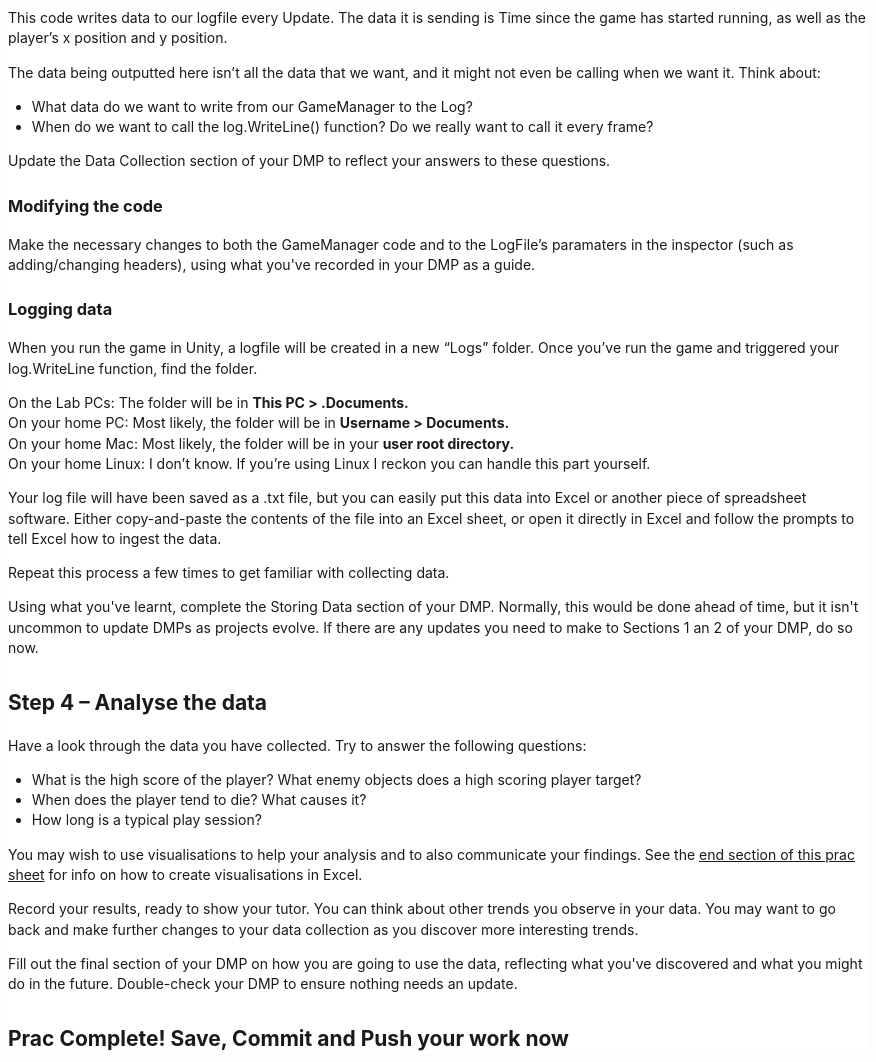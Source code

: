 This code writes data to our logfile every Update. The data it is sending is Time since the game has started running, as well as the player’s x position and y position.

The data being outputted here isn’t all the data that we want, and it might not even be calling when we want it. Think about:
* What data do we want to write from our GameManager to the Log?
* When do we want to call the log.WriteLine() function? Do we really want to call it every frame?

Update the Data Collection section of your DMP to reflect your answers to these questions.

### Modifying the code
Make the necessary changes to both the GameManager code and to the LogFile’s paramaters in the inspector (such as adding/changing headers), using what you've recorded in your DMP as a guide.

### Logging data
When you run the game in Unity, a logfile will be created in a new “Logs” folder. Once you’ve run the game and triggered your log.WriteLine function, find the folder.

On the Lab PCs: The folder will be in <b>This PC > .Documents.</b><br>
On your home PC: Most likely, the folder will be in <b>Username > Documents.</b><br>
On your home Mac: Most likely, the folder will be in your <b>user root directory.</b><br>
On your home Linux: I don’t know. If you’re using Linux I reckon you can handle this part yourself.

Your log file will have been saved as a .txt file, but you can easily put this data into Excel or another piece of spreadsheet software. Either copy-and-paste the contents of the file into an Excel sheet, or open it directly in Excel and follow the prompts to tell Excel how to ingest the data.

Repeat this process a few times to get familiar with collecting data.

Using what you've learnt, complete the Storing Data section of your DMP. Normally, this would be done ahead of time, but it isn't uncommon to update DMPs as projects evolve. If there are any updates you need to make to Sections 1 an 2 of your DMP, do so now.

## Step 4 – Analyse the data
Have a look through the data you have collected. Try to answer the following questions:

* What is the high score of the player? What enemy objects does a high scoring player target?
* When does the player tend to die? What causes it?
* How long is a typical play session?

You may wish to use visualisations to help your analysis and to also communicate your findings. See the [end section of this prac sheet](#optional-data-visualisation-101) for info on how to create visualisations in Excel.

Record your results, ready to show your tutor. You can think about other trends you observe in your data. You may want to go back and make further changes to your data collection as you discover more interesting trends.

Fill out the final section of your DMP on how you are going to use the data, reflecting what you've discovered and what you might do in the future. Double-check your DMP to ensure nothing needs an update.

## Prac Complete! Save, Commit and Push your work now
